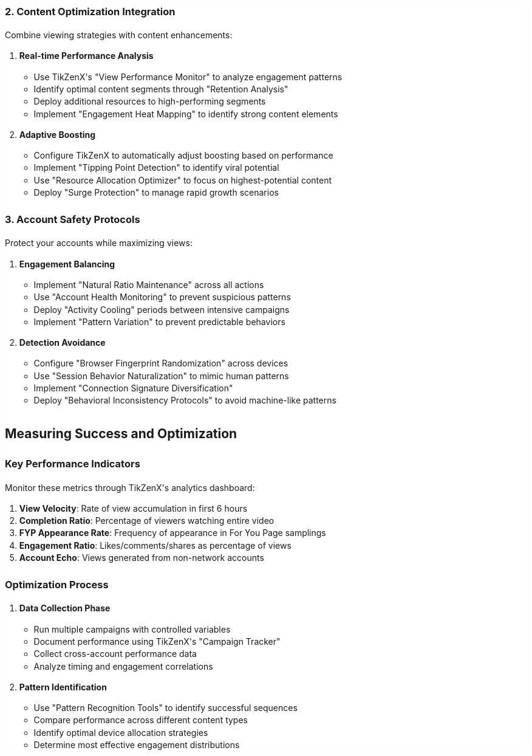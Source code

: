 ### 2. Content Optimization Integration

Combine viewing strategies with content enhancements:

1. **Real-time Performance Analysis**
   - Use TikZenX's "View Performance Monitor" to analyze engagement patterns
   - Identify optimal content segments through "Retention Analysis"
   - Deploy additional resources to high-performing segments
   - Implement "Engagement Heat Mapping" to identify strong content elements

2. **Adaptive Boosting**
   - Configure TikZenX to automatically adjust boosting based on performance
   - Implement "Tipping Point Detection" to identify viral potential
   - Use "Resource Allocation Optimizer" to focus on highest-potential content
   - Deploy "Surge Protection" to manage rapid growth scenarios

### 3. Account Safety Protocols

Protect your accounts while maximizing views:

1. **Engagement Balancing**
   - Implement "Natural Ratio Maintenance" across all actions
   - Use "Account Health Monitoring" to prevent suspicious patterns
   - Deploy "Activity Cooling" periods between intensive campaigns
   - Implement "Pattern Variation" to prevent predictable behaviors

2. **Detection Avoidance**
   - Configure "Browser Fingerprint Randomization" across devices
   - Use "Session Behavior Naturalization" to mimic human patterns
   - Implement "Connection Signature Diversification"
   - Deploy "Behavioral Inconsistency Protocols" to avoid machine-like patterns

## Measuring Success and Optimization

### Key Performance Indicators

Monitor these metrics through TikZenX's analytics dashboard:

1. **View Velocity**: Rate of view accumulation in first 6 hours
2. **Completion Ratio**: Percentage of viewers watching entire video
3. **FYP Appearance Rate**: Frequency of appearance in For You Page samplings
4. **Engagement Ratio**: Likes/comments/shares as percentage of views
5. **Account Echo**: Views generated from non-network accounts

### Optimization Process

1. **Data Collection Phase**
   - Run multiple campaigns with controlled variables
   - Document performance using TikZenX's "Campaign Tracker"
   - Collect cross-account performance data
   - Analyze timing and engagement correlations

2. **Pattern Identification**
   - Use "Pattern Recognition Tools" to identify successful sequences
   - Compare performance across different content types
   - Identify optimal device allocation strategies
   - Determine most effective engagement distributions
